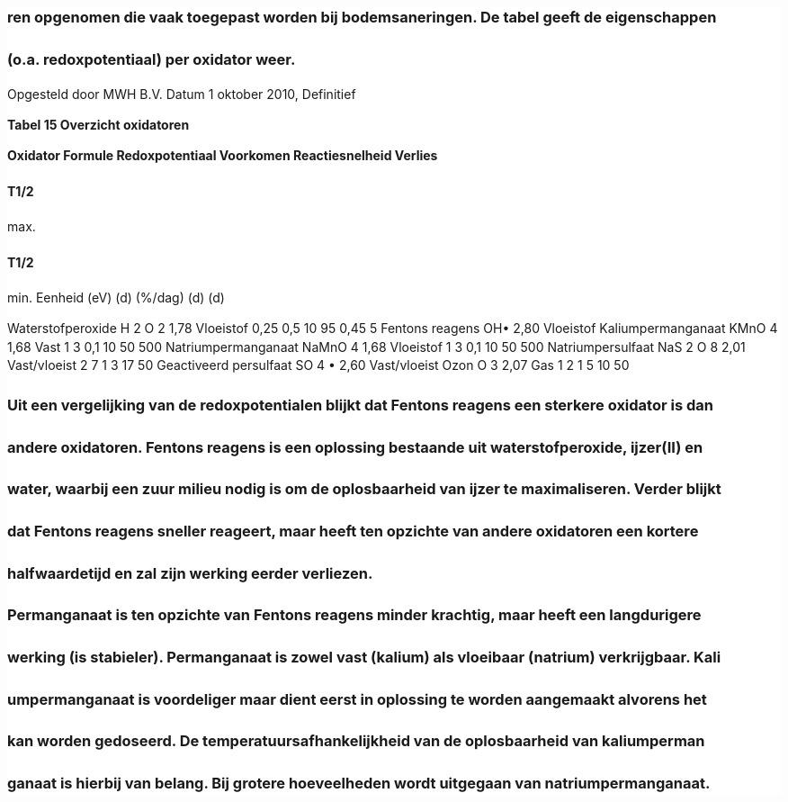 ### ren opgenomen die vaak toegepast worden bij bodemsaneringen. De tabel geeft de eigenschappen 

### (o.a. redoxpotentiaal) per oxidator weer. 


 Opgesteld door MWH B.V. Datum 1 oktober 2010, Definitief 

**Tabel 15 Overzicht oxidatoren** 

**Oxidator Formule Redoxpotentiaal Voorkomen Reactiesnelheid Verlies** 

#### T1/2 

 max. 

#### T1/2 

 min. Eenheid (eV) (d) (%/dag) (d) (d) 

Waterstofperoxide H 2 O 2 1,78 Vloeistof 0,25 0,5 10 95 0,45 5 Fentons reagens OH• 2,80 Vloeistof Kaliumpermanganaat KMnO 4 1,68 Vast 1 3 0,1 10 50 500 Natriumpermanganaat NaMnO 4 1,68 Vloeistof 1 3 0,1 10 50 500 Natriumpersulfaat NaS 2 O 8 2,01 Vast/vloeist 2 7 1 3 17 50 Geactiveerd persulfaat SO 4 • 2,60 Vast/vloeist Ozon O 3 2,07 Gas 1 2 1 5 10 50 

### Uit een vergelijking van de redoxpotentialen blijkt dat Fentons reagens een sterkere oxidator is dan 

### andere oxidatoren. Fentons reagens is een oplossing bestaande uit waterstofperoxide, ijzer(II) en 

### water, waarbij een zuur milieu nodig is om de oplosbaarheid van ijzer te maximaliseren. Verder blijkt 

### dat Fentons reagens sneller reageert, maar heeft ten opzichte van andere oxidatoren een kortere 

### halfwaardetijd en zal zijn werking eerder verliezen. 

### Permanganaat is ten opzichte van Fentons reagens minder krachtig, maar heeft een langdurigere 

### werking (is stabieler). Permanganaat is zowel vast (kalium) als vloeibaar (natrium) verkrijgbaar. Kali

### umpermanganaat is voordeliger maar dient eerst in oplossing te worden aangemaakt alvorens het 

### kan worden gedoseerd. De temperatuursafhankelijkheid van de oplosbaarheid van kaliumperman

### ganaat is hierbij van belang. Bij grotere hoeveelheden wordt uitgegaan van natriumpermanganaat. 
